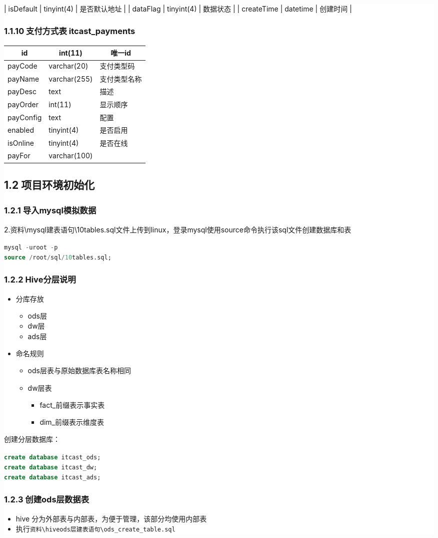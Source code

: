 | isDefault   | tinyint(4)   | 是否默认地址 |
| dataFlag    | tinyint(4)   | 数据状态     |
| createTime  | datetime     | 创建时间     |

### 1.1.10 支付方式表 itcast_payments

| id        | int(11)      | 唯一id       |
| --------- | ------------ | ------------ |
| payCode   | varchar(20)  | 支付类型码   |
| payName   | varchar(255) | 支付类型名称 |
| payDesc   | text         | 描述         |
| payOrder  | int(11)      | 显示顺序     |
| payConfig | text         | 配置         |
| enabled   | tinyint(4)   | 是否启用     |
| isOnline  | tinyint(4)   | 是否在线     |
| payFor    | varchar(100) |              |


## 1.2  项目环境初始化

### 1.2.1 导入mysql模拟数据

2.资料\mysql建表语句\10tables.sql文件上传到linux，登录mysql使用source命令执行该sql文件创建数据库和表

```sql
mysql -uroot -p
source /root/sql/10tables.sql;
```

### 1.2.2 Hive分层说明

- 分库存放

    - ods层
    - dw层
    - ads层

- 命名规则

    - ods层表与原始数据库表名称相同

    - dw层表

        - fact_前缀表示事实表

        - dim_前缀表示维度表



创建分层数据库：

```sql
create database itcast_ods;
create database itcast_dw;
create database itcast_ads;
```

### 1.2.3  创建ods层数据表

- hive 分为外部表与内部表，为便于管理，该部分均使用内部表
- 执行`资料\hiveods层建表语句\ods_create_table.sql`